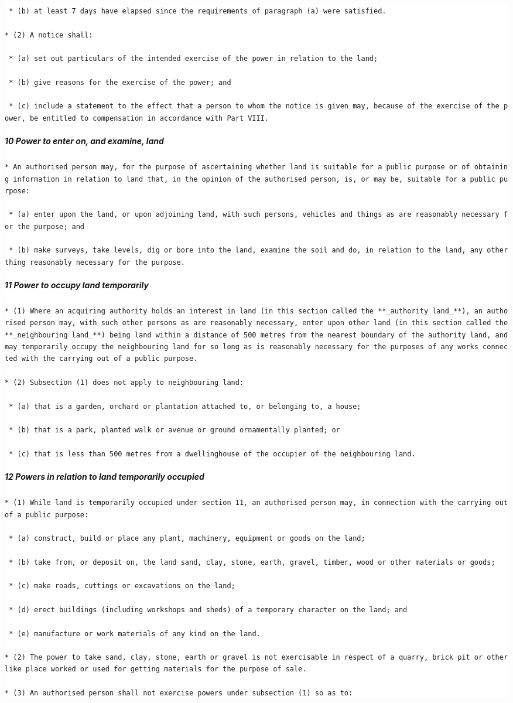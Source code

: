      * (b) at least 7 days have elapsed since the requirements of paragraph (a) were satisfied.

    * (2) A notice shall:

     * (a) set out particulars of the intended exercise of the power in relation to the land;

     * (b) give reasons for the exercise of the power; and

     * (c) include a statement to the effect that a person to whom the notice is given may, because of the exercise of the power, be entitled to compensation in accordance with Part VIII.

##### 10  Power to enter on, and examine, land

    * An authorised person may, for the purpose of ascertaining whether land is suitable for a public purpose or of obtaining information in relation to land that, in the opinion of the authorised person, is, or may be, suitable for a public purpose:

     * (a) enter upon the land, or upon adjoining land, with such persons, vehicles and things as are reasonably necessary for the purpose; and

     * (b) make surveys, take levels, dig or bore into the land, examine the soil and do, in relation to the land, any other thing reasonably necessary for the purpose.

##### 11  Power to occupy land temporarily

    * (1) Where an acquiring authority holds an interest in land (in this section called the **_authority land_**), an authorised person may, with such other persons as are reasonably necessary, enter upon other land (in this section called the **_neighbouring land_**) being land within a distance of 500 metres from the nearest boundary of the authority land, and may temporarily occupy the neighbouring land for so long as is reasonably necessary for the purposes of any works connected with the carrying out of a public purpose.

    * (2) Subsection (1) does not apply to neighbouring land:

     * (a) that is a garden, orchard or plantation attached to, or belonging to, a house;

     * (b) that is a park, planted walk or avenue or ground ornamentally planted; or

     * (c) that is less than 500 metres from a dwellinghouse of the occupier of the neighbouring land.

##### 12  Powers in relation to land temporarily occupied 

    * (1) While land is temporarily occupied under section 11, an authorised person may, in connection with the carrying out of a public purpose:

     * (a) construct, build or place any plant, machinery, equipment or goods on the land;

     * (b) take from, or deposit on, the land sand, clay, stone, earth, gravel, timber, wood or other materials or goods;

     * (c) make roads, cuttings or excavations on the land;

     * (d) erect buildings (including workshops and sheds) of a temporary character on the land; and

     * (e) manufacture or work materials of any kind on the land.

    * (2) The power to take sand, clay, stone, earth or gravel is not exercisable in respect of a quarry, brick pit or other like place worked or used for getting materials for the purpose of sale.

    * (3) An authorised person shall not exercise powers under subsection (1) so as to:
